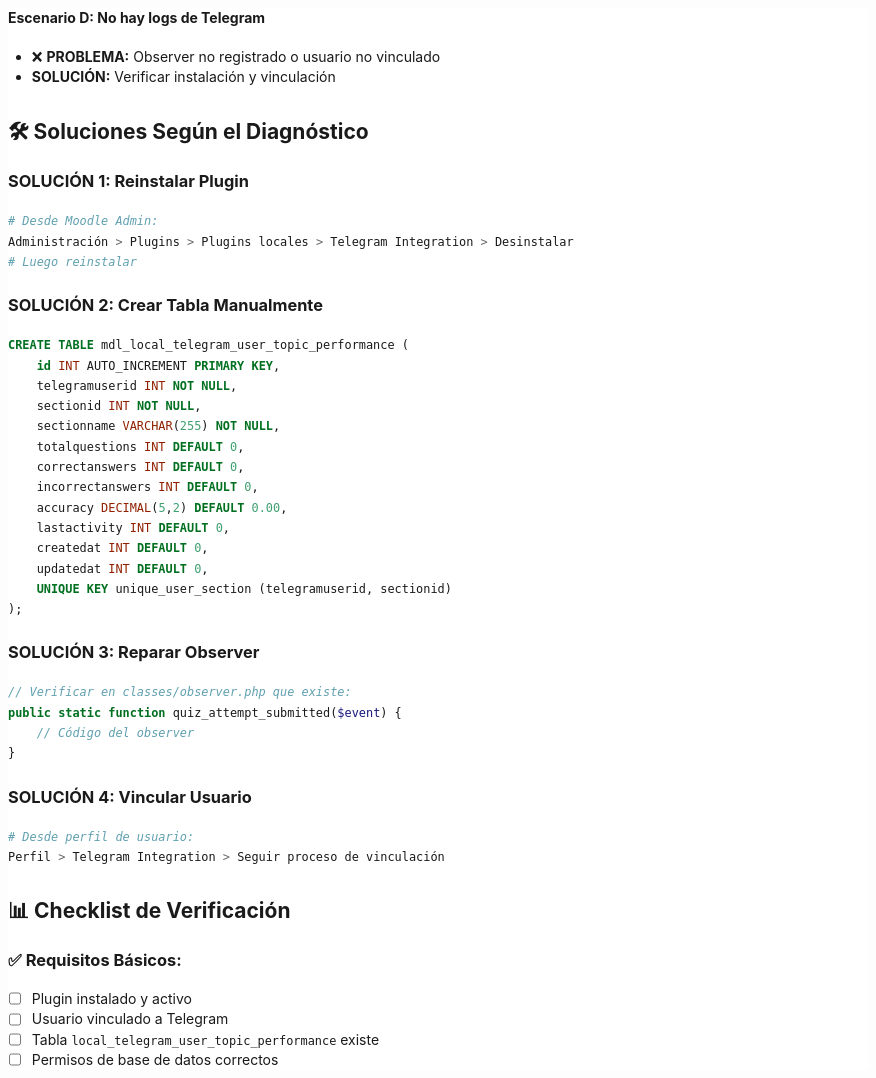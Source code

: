 #### **Escenario D: No hay logs de Telegram**
- ❌ **PROBLEMA:** Observer no registrado o usuario no vinculado
- **SOLUCIÓN:** Verificar instalación y vinculación

## 🛠️ Soluciones Según el Diagnóstico

### **SOLUCIÓN 1: Reinstalar Plugin**
```bash
# Desde Moodle Admin:
Administración > Plugins > Plugins locales > Telegram Integration > Desinstalar
# Luego reinstalar
```

### **SOLUCIÓN 2: Crear Tabla Manualmente**
```sql
CREATE TABLE mdl_local_telegram_user_topic_performance (
    id INT AUTO_INCREMENT PRIMARY KEY,
    telegramuserid INT NOT NULL,
    sectionid INT NOT NULL,
    sectionname VARCHAR(255) NOT NULL,
    totalquestions INT DEFAULT 0,
    correctanswers INT DEFAULT 0,
    incorrectanswers INT DEFAULT 0,
    accuracy DECIMAL(5,2) DEFAULT 0.00,
    lastactivity INT DEFAULT 0,
    createdat INT DEFAULT 0,
    updatedat INT DEFAULT 0,
    UNIQUE KEY unique_user_section (telegramuserid, sectionid)
);
```

### **SOLUCIÓN 3: Reparar Observer**
```php
// Verificar en classes/observer.php que existe:
public static function quiz_attempt_submitted($event) {
    // Código del observer
}
```

### **SOLUCIÓN 4: Vincular Usuario**
```bash
# Desde perfil de usuario:
Perfil > Telegram Integration > Seguir proceso de vinculación
```

## 📊 Checklist de Verificación

### **✅ Requisitos Básicos:**
- [ ] Plugin instalado y activo
- [ ] Usuario vinculado a Telegram
- [ ] Tabla `local_telegram_user_topic_performance` existe
- [ ] Permisos de base de datos correctos
